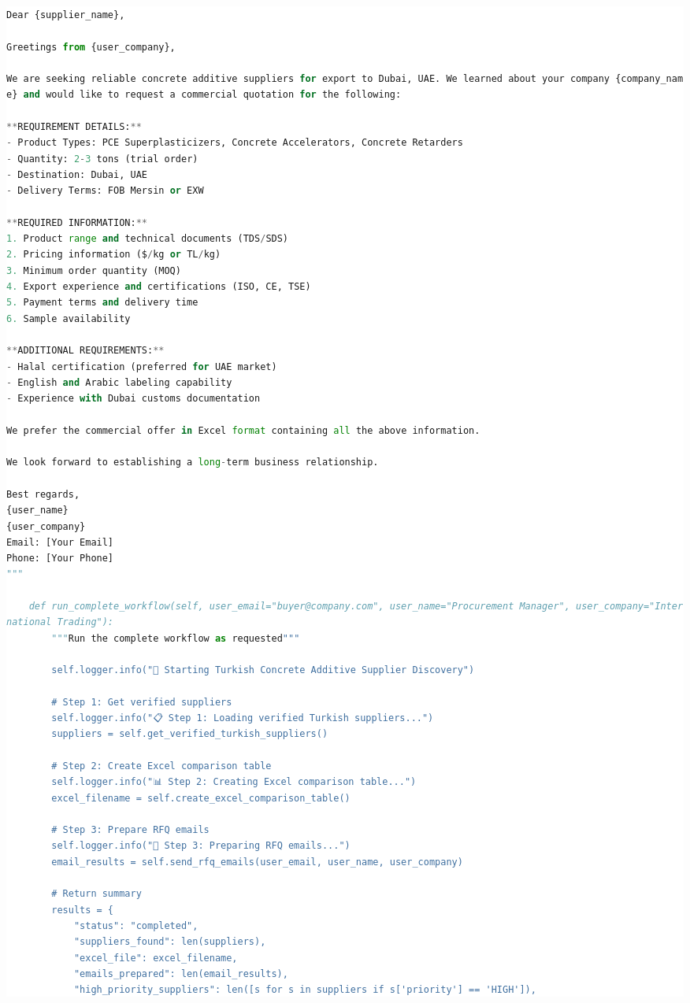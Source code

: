 ```python
Dear {supplier_name},

Greetings from {user_company},

We are seeking reliable concrete additive suppliers for export to Dubai, UAE. We learned about your company {company_name} and would like to request a commercial quotation for the following:

**REQUIREMENT DETAILS:**
- Product Types: PCE Superplasticizers, Concrete Accelerators, Concrete Retarders
- Quantity: 2-3 tons (trial order)
- Destination: Dubai, UAE
- Delivery Terms: FOB Mersin or EXW

**REQUIRED INFORMATION:**
1. Product range and technical documents (TDS/SDS)
2. Pricing information ($/kg or TL/kg)
3. Minimum order quantity (MOQ)
4. Export experience and certifications (ISO, CE, TSE)
5. Payment terms and delivery time
6. Sample availability

**ADDITIONAL REQUIREMENTS:**
- Halal certification (preferred for UAE market)
- English and Arabic labeling capability
- Experience with Dubai customs documentation

We prefer the commercial offer in Excel format containing all the above information.

We look forward to establishing a long-term business relationship.

Best regards,
{user_name}
{user_company}
Email: [Your Email]
Phone: [Your Phone]
"""
        
    def run_complete_workflow(self, user_email="buyer@company.com", user_name="Procurement Manager", user_company="International Trading"):
        """Run the complete workflow as requested"""
        
        self.logger.info("🚀 Starting Turkish Concrete Additive Supplier Discovery")
        
        # Step 1: Get verified suppliers
        self.logger.info("📋 Step 1: Loading verified Turkish suppliers...")
        suppliers = self.get_verified_turkish_suppliers()
        
        # Step 2: Create Excel comparison table
        self.logger.info("📊 Step 2: Creating Excel comparison table...")
        excel_filename = self.create_excel_comparison_table()
        
        # Step 3: Prepare RFQ emails
        self.logger.info("📧 Step 3: Preparing RFQ emails...")
        email_results = self.send_rfq_emails(user_email, user_name, user_company)
        
        # Return summary
        results = {
            "status": "completed",
            "suppliers_found": len(suppliers),
            "excel_file": excel_filename,
            "emails_prepared": len(email_results),
            "high_priority_suppliers": len([s for s in suppliers if s['priority'] == 'HIGH']),
```